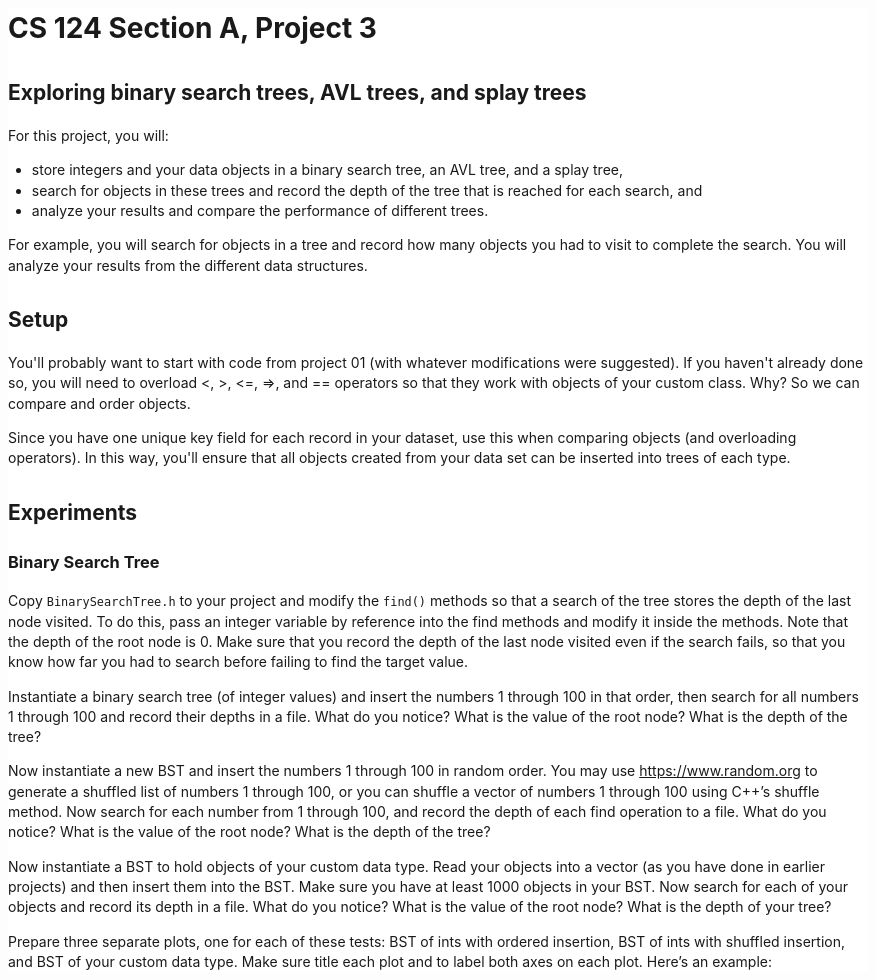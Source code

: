 # CS 124 Section A, Project 3

## Exploring binary search trees, AVL trees, and splay trees

For this project, you will:
* store integers and your data objects in a binary search tree, an AVL tree, and a splay tree,
* search for objects in these trees and record the depth of the tree that is reached for each search, and
* analyze your results and compare the performance of different trees.

For example, you will search for objects in a tree and record how many objects you had to visit to complete the search. You will analyze your results from the different data structures.


## Setup
You'll probably want to start with code from project 01 (with whatever modifications were suggested). If you haven't already done so, you will need to overload <, >, <=, =>, and == operators so that they work with objects of your custom class. Why? So we can compare and order objects.

Since you have one unique key field for each record in your dataset, use this when comparing objects (and overloading operators). In this way, you'll ensure that all objects created from your data set can be inserted into trees of each type.

## Experiments 

### Binary Search Tree
Copy `BinarySearchTree.h` to your project and modify the `find()` methods so that a search of the tree stores the depth of the last node visited. To do this, pass an integer variable by reference into the find methods and modify it inside the methods. Note that the depth of the root node is 0. Make sure that you record the depth of the last node visited even if the search fails, so that you know how far you had to search before failing to find the target value.

Instantiate a binary search tree (of integer values) and insert the numbers 1 through 100 in that order, then search for all numbers 1 through 100 and record their depths in a file. What do you notice? What is the value of the root node? What is the depth of the tree?

Now instantiate a new BST and insert the numbers 1 through 100 in random order. You may use https://www.random.org to generate a shuffled list of numbers 1 through 100, or you can shuffle a vector of numbers 1 through 100 using C++’s shuffle method. Now search for each number from 1 through 100, and record the depth of each find operation to a file. What do you notice? What is the value of the root node? What is the depth of the tree?

Now instantiate a BST to hold objects of your custom data type. Read your objects into a vector (as you have done in earlier projects) and then insert them into the BST. Make sure you have at least 1000 objects in your BST. Now search for each of your objects and record its depth in a file. What do you notice? What is the value of the root node? What is the depth of your tree?

Prepare three separate plots, one for each of these tests: BST of ints with ordered insertion, BST of ints with shuffled insertion, and BST of your custom data type. Make sure title each plot and to label both axes on each plot. Here’s an example:
